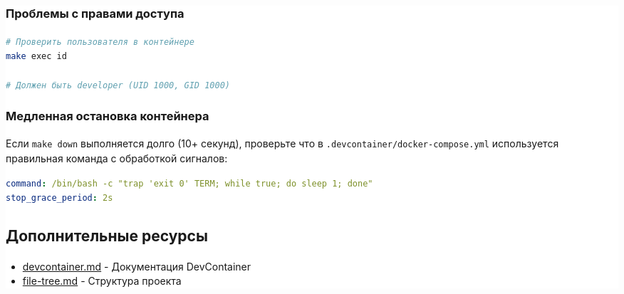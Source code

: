 ### Проблемы с правами доступа

```bash
# Проверить пользователя в контейнере
make exec id

# Должен быть developer (UID 1000, GID 1000)
```

### Медленная остановка контейнера

Если `make down` выполняется долго (10+ секунд), проверьте что в `.devcontainer/docker-compose.yml` используется правильная команда с обработкой сигналов:

```yaml
command: /bin/bash -c "trap 'exit 0' TERM; while true; do sleep 1; done"
stop_grace_period: 2s
```

## Дополнительные ресурсы

- [devcontainer.md](devcontainer.md) - Документация DevContainer
- [file-tree.md](file-tree.md) - Структура проекта

